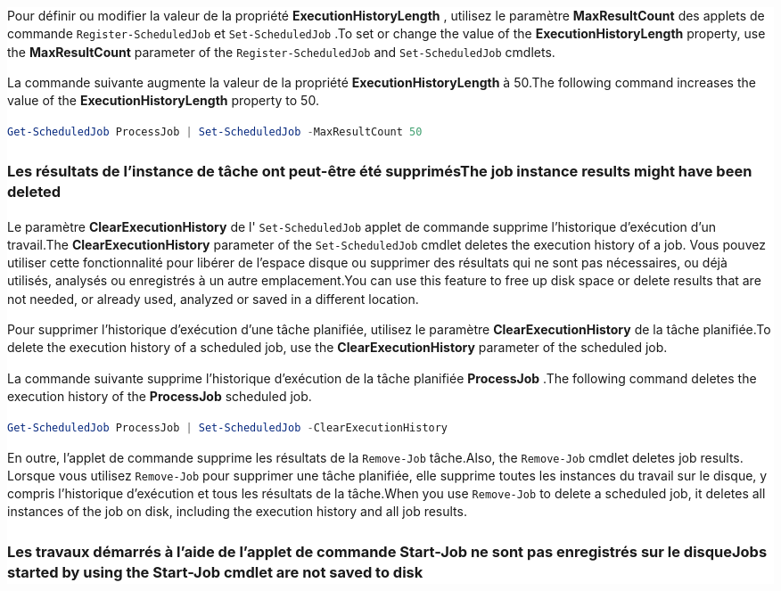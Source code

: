 <span data-ttu-id="0b49c-156">Pour définir ou modifier la valeur de la propriété **ExecutionHistoryLength** , utilisez le paramètre **MaxResultCount** des applets de commande `Register-ScheduledJob` et `Set-ScheduledJob` .</span><span class="sxs-lookup"><span data-stu-id="0b49c-156">To set or change the value of the **ExecutionHistoryLength** property, use the **MaxResultCount** parameter of the `Register-ScheduledJob` and `Set-ScheduledJob` cmdlets.</span></span>

<span data-ttu-id="0b49c-157">La commande suivante augmente la valeur de la propriété **ExecutionHistoryLength** à 50.</span><span class="sxs-lookup"><span data-stu-id="0b49c-157">The following command increases the value of the **ExecutionHistoryLength** property to 50.</span></span>

```powershell
Get-ScheduledJob ProcessJob | Set-ScheduledJob -MaxResultCount 50
```

### <a name="the-job-instance-results-might-have-been-deleted"></a><span data-ttu-id="0b49c-158">Les résultats de l’instance de tâche ont peut-être été supprimés</span><span class="sxs-lookup"><span data-stu-id="0b49c-158">The job instance results might have been deleted</span></span>

<span data-ttu-id="0b49c-159">Le paramètre **ClearExecutionHistory** de l' `Set-ScheduledJob` applet de commande supprime l’historique d’exécution d’un travail.</span><span class="sxs-lookup"><span data-stu-id="0b49c-159">The **ClearExecutionHistory** parameter of the `Set-ScheduledJob` cmdlet deletes the execution history of a job.</span></span> <span data-ttu-id="0b49c-160">Vous pouvez utiliser cette fonctionnalité pour libérer de l’espace disque ou supprimer des résultats qui ne sont pas nécessaires, ou déjà utilisés, analysés ou enregistrés à un autre emplacement.</span><span class="sxs-lookup"><span data-stu-id="0b49c-160">You can use this feature to free up disk space or delete results that are not needed, or already used, analyzed or saved in a different location.</span></span>

<span data-ttu-id="0b49c-161">Pour supprimer l’historique d’exécution d’une tâche planifiée, utilisez le paramètre **ClearExecutionHistory** de la tâche planifiée.</span><span class="sxs-lookup"><span data-stu-id="0b49c-161">To delete the execution history of a scheduled job, use the **ClearExecutionHistory** parameter of the scheduled job.</span></span>

<span data-ttu-id="0b49c-162">La commande suivante supprime l’historique d’exécution de la tâche planifiée **ProcessJob** .</span><span class="sxs-lookup"><span data-stu-id="0b49c-162">The following command deletes the execution history of the **ProcessJob** scheduled job.</span></span>

```powershell
Get-ScheduledJob ProcessJob | Set-ScheduledJob -ClearExecutionHistory
```

<span data-ttu-id="0b49c-163">En outre, l’applet de commande supprime les résultats de la `Remove-Job` tâche.</span><span class="sxs-lookup"><span data-stu-id="0b49c-163">Also, the `Remove-Job` cmdlet deletes job results.</span></span> <span data-ttu-id="0b49c-164">Lorsque vous utilisez `Remove-Job` pour supprimer une tâche planifiée, elle supprime toutes les instances du travail sur le disque, y compris l’historique d’exécution et tous les résultats de la tâche.</span><span class="sxs-lookup"><span data-stu-id="0b49c-164">When you use `Remove-Job` to delete a scheduled job, it deletes all instances of the job on disk, including the execution history and all job results.</span></span>

### <a name="jobs-started-by-using-the-start-job-cmdlet-are-not-saved-to-disk"></a><span data-ttu-id="0b49c-165">Les travaux démarrés à l’aide de l’applet de commande Start-Job ne sont pas enregistrés sur le disque</span><span class="sxs-lookup"><span data-stu-id="0b49c-165">Jobs started by using the Start-Job cmdlet are not saved to disk</span></span>
